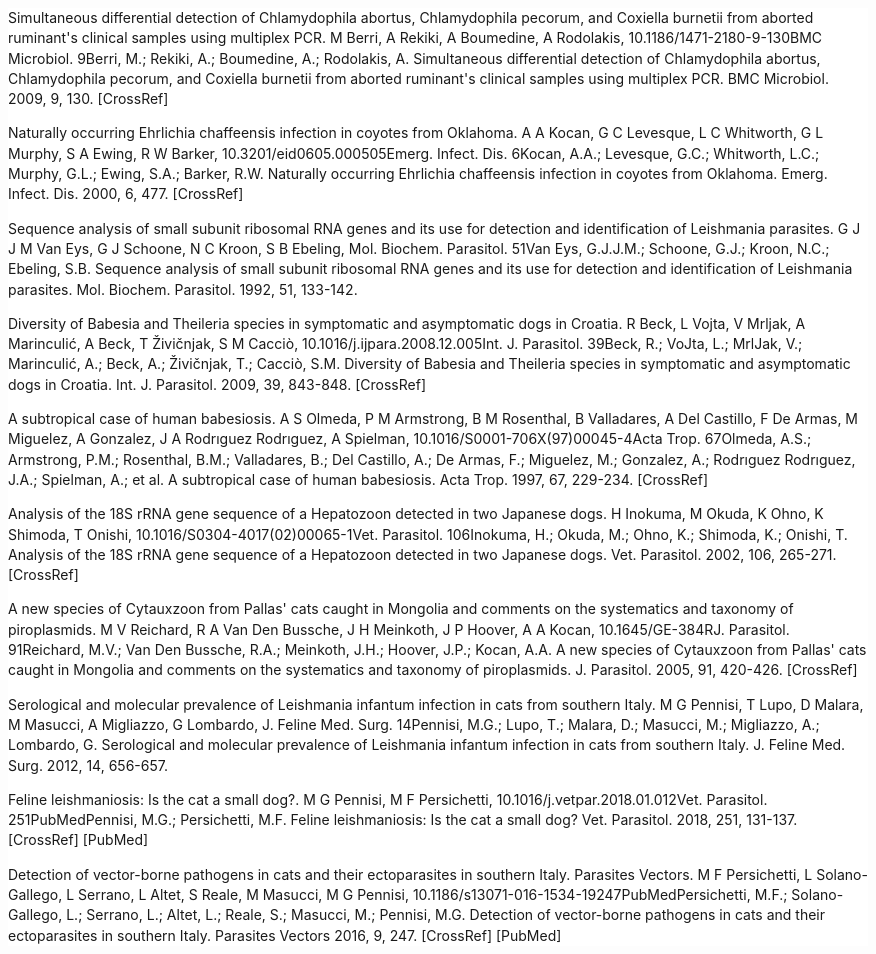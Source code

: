 Simultaneous differential detection of Chlamydophila abortus, Chlamydophila pecorum, and Coxiella burnetii from aborted ruminant's clinical samples using multiplex PCR. M Berri, A Rekiki, A Boumedine, A Rodolakis, 10.1186/1471-2180-9-130BMC Microbiol. 9Berri, M.; Rekiki, A.; Boumedine, A.; Rodolakis, A. Simultaneous differential detection of Chlamydophila abortus, Chlamydophila pecorum, and Coxiella burnetii from aborted ruminant's clinical samples using multiplex PCR. BMC Microbiol. 2009, 9, 130. [CrossRef]

Naturally occurring Ehrlichia chaffeensis infection in coyotes from Oklahoma. A A Kocan, G C Levesque, L C Whitworth, G L Murphy, S A Ewing, R W Barker, 10.3201/eid0605.000505Emerg. Infect. Dis. 6Kocan, A.A.; Levesque, G.C.; Whitworth, L.C.; Murphy, G.L.; Ewing, S.A.; Barker, R.W. Naturally occurring Ehrlichia chaffeensis infection in coyotes from Oklahoma. Emerg. Infect. Dis. 2000, 6, 477. [CrossRef]

Sequence analysis of small subunit ribosomal RNA genes and its use for detection and identification of Leishmania parasites. G J J M Van Eys, G J Schoone, N C Kroon, S B Ebeling, Mol. Biochem. Parasitol. 51Van Eys, G.J.J.M.; Schoone, G.J.; Kroon, N.C.; Ebeling, S.B. Sequence analysis of small subunit ribosomal RNA genes and its use for detection and identification of Leishmania parasites. Mol. Biochem. Parasitol. 1992, 51, 133-142.

Diversity of Babesia and Theileria species in symptomatic and asymptomatic dogs in Croatia. R Beck, L Vojta, V Mrljak, A Marinculić, A Beck, T Živičnjak, S M Cacciò, 10.1016/j.ijpara.2008.12.005Int. J. Parasitol. 39Beck, R.; VoJta, L.; MrlJak, V.; Marinculić, A.; Beck, A.; Živičnjak, T.; Cacciò, S.M. Diversity of Babesia and Theileria species in symptomatic and asymptomatic dogs in Croatia. Int. J. Parasitol. 2009, 39, 843-848. [CrossRef]

A subtropical case of human babesiosis. A S Olmeda, P M Armstrong, B M Rosenthal, B Valladares, A Del Castillo, F De Armas, M Miguelez, A Gonzalez, J A Rodrıguez Rodrıguez, A Spielman, 10.1016/S0001-706X(97)00045-4Acta Trop. 67Olmeda, A.S.; Armstrong, P.M.; Rosenthal, B.M.; Valladares, B.; Del Castillo, A.; De Armas, F.; Miguelez, M.; Gonzalez, A.; Rodrıguez Rodrıguez, J.A.; Spielman, A.; et al. A subtropical case of human babesiosis. Acta Trop. 1997, 67, 229-234. [CrossRef]

Analysis of the 18S rRNA gene sequence of a Hepatozoon detected in two Japanese dogs. H Inokuma, M Okuda, K Ohno, K Shimoda, T Onishi, 10.1016/S0304-4017(02)00065-1Vet. Parasitol. 106Inokuma, H.; Okuda, M.; Ohno, K.; Shimoda, K.; Onishi, T. Analysis of the 18S rRNA gene sequence of a Hepatozoon detected in two Japanese dogs. Vet. Parasitol. 2002, 106, 265-271. [CrossRef]

A new species of Cytauxzoon from Pallas' cats caught in Mongolia and comments on the systematics and taxonomy of piroplasmids. M V Reichard, R A Van Den Bussche, J H Meinkoth, J P Hoover, A A Kocan, 10.1645/GE-384RJ. Parasitol. 91Reichard, M.V.; Van Den Bussche, R.A.; Meinkoth, J.H.; Hoover, J.P.; Kocan, A.A. A new species of Cytauxzoon from Pallas' cats caught in Mongolia and comments on the systematics and taxonomy of piroplasmids. J. Parasitol. 2005, 91, 420-426. [CrossRef]

Serological and molecular prevalence of Leishmania infantum infection in cats from southern Italy. M G Pennisi, T Lupo, D Malara, M Masucci, A Migliazzo, G Lombardo, J. Feline Med. Surg. 14Pennisi, M.G.; Lupo, T.; Malara, D.; Masucci, M.; Migliazzo, A.; Lombardo, G. Serological and molecular prevalence of Leishmania infantum infection in cats from southern Italy. J. Feline Med. Surg. 2012, 14, 656-657.

Feline leishmaniosis: Is the cat a small dog?. M G Pennisi, M F Persichetti, 10.1016/j.vetpar.2018.01.012Vet. Parasitol. 251PubMedPennisi, M.G.; Persichetti, M.F. Feline leishmaniosis: Is the cat a small dog? Vet. Parasitol. 2018, 251, 131-137. [CrossRef] [PubMed]

Detection of vector-borne pathogens in cats and their ectoparasites in southern Italy. Parasites Vectors. M F Persichetti, L Solano-Gallego, L Serrano, L Altet, S Reale, M Masucci, M G Pennisi, 10.1186/s13071-016-1534-19247PubMedPersichetti, M.F.; Solano-Gallego, L.; Serrano, L.; Altet, L.; Reale, S.; Masucci, M.; Pennisi, M.G. Detection of vector-borne pathogens in cats and their ectoparasites in southern Italy. Parasites Vectors 2016, 9, 247. [CrossRef] [PubMed]
